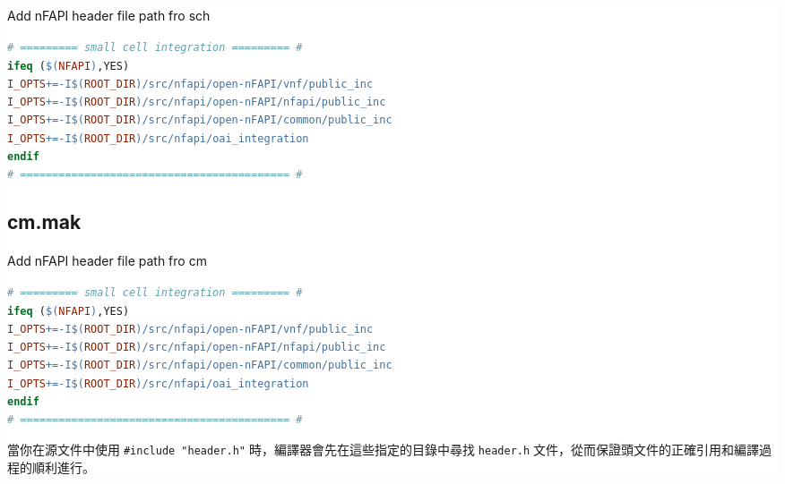 Add nFAPI header file path fro sch

```makefile
# ========= small cell integration ========= #
ifeq ($(NFAPI),YES)
I_OPTS+=-I$(ROOT_DIR)/src/nfapi/open-nFAPI/vnf/public_inc
I_OPTS+=-I$(ROOT_DIR)/src/nfapi/open-nFAPI/nfapi/public_inc
I_OPTS+=-I$(ROOT_DIR)/src/nfapi/open-nFAPI/common/public_inc
I_OPTS+=-I$(ROOT_DIR)/src/nfapi/oai_integration
endif
# ========================================== #
```

## cm.mak

Add nFAPI header file path fro cm

```makefile
# ========= small cell integration ========= #
ifeq ($(NFAPI),YES)
I_OPTS+=-I$(ROOT_DIR)/src/nfapi/open-nFAPI/vnf/public_inc
I_OPTS+=-I$(ROOT_DIR)/src/nfapi/open-nFAPI/nfapi/public_inc
I_OPTS+=-I$(ROOT_DIR)/src/nfapi/open-nFAPI/common/public_inc
I_OPTS+=-I$(ROOT_DIR)/src/nfapi/oai_integration
endif
# ========================================== #
```

當你在源文件中使用 `#include "header.h"` 時，編譯器會先在這些指定的目錄中尋找 `header.h` 文件，從而保證頭文件的正確引用和編譯過程的順利進行。